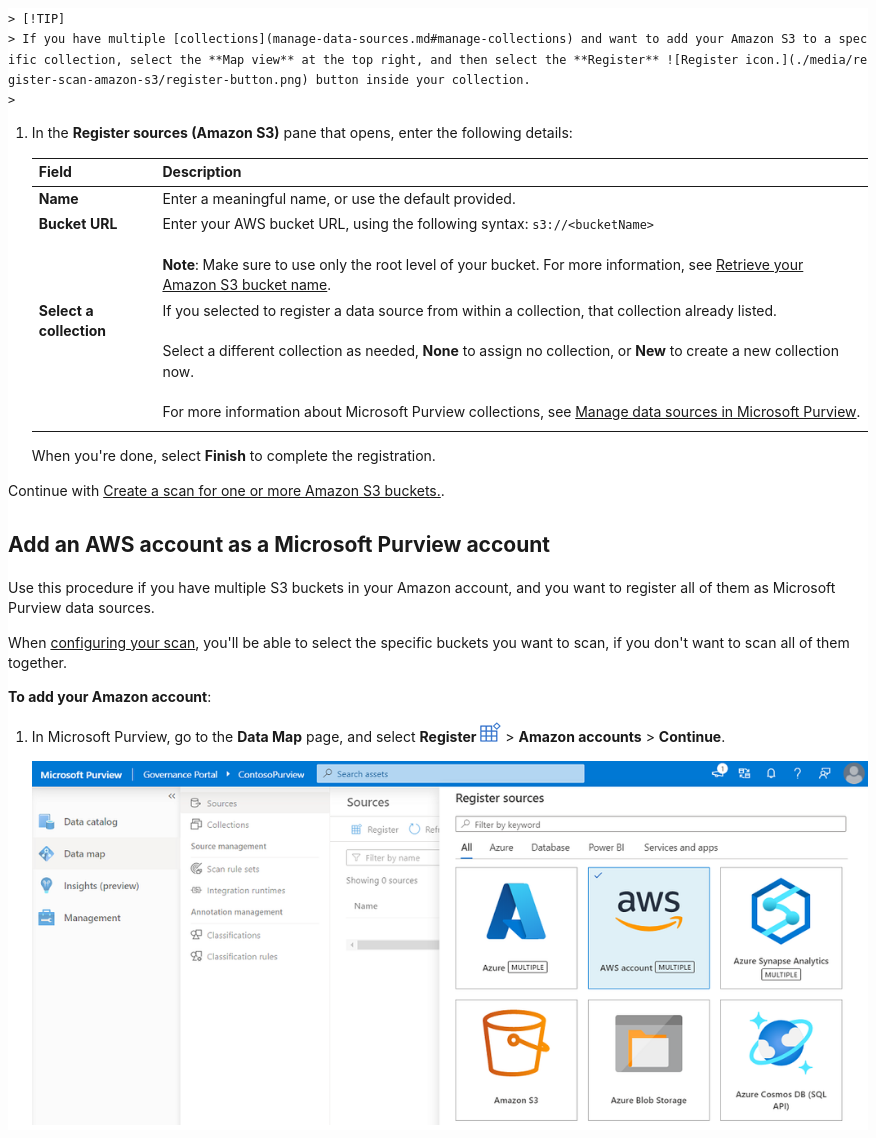    > [!TIP]
    > If you have multiple [collections](manage-data-sources.md#manage-collections) and want to add your Amazon S3 to a specific collection, select the **Map view** at the top right, and then select the **Register** ![Register icon.](./media/register-scan-amazon-s3/register-button.png) button inside your collection.
    >

1. In the **Register sources (Amazon S3)** pane that opens, enter the following details:

    |Field  |Description  |
    |---------|---------|
    |**Name**     |Enter a meaningful name, or use the default provided.         |
    |**Bucket URL**     | Enter your AWS bucket URL, using the following syntax:   `s3://<bucketName>`     <br><br>**Note**: Make sure to use only the root level of your bucket. For more information, see [Retrieve your Amazon S3 bucket name](#retrieve-your-amazon-s3-bucket-name). |
    |**Select a collection** |If you selected to register a data source from within a collection, that collection already listed. <br><br>Select a different collection as needed, **None** to assign no collection, or **New** to create a new collection now. <br><br>For more information about Microsoft Purview collections, see [Manage data sources in Microsoft Purview](manage-data-sources.md#manage-collections).|
    | | |

    When you're done, select **Finish** to complete the registration.

Continue with [Create a scan for one or more Amazon S3 buckets.](#create-a-scan-for-one-or-more-amazon-s3-buckets).

## Add an AWS account as a Microsoft Purview account

Use this procedure if you have multiple S3 buckets in your Amazon account, and you want to register all of them  as Microsoft Purview data sources.

When [configuring your scan](#create-a-scan-for-one-or-more-amazon-s3-buckets), you'll be able to select the specific buckets you want to scan, if you don't want to scan all of them together.

**To add your Amazon account**:

1. In Microsoft Purview, go to the **Data Map** page, and select **Register** ![Register icon.](./media/register-scan-amazon-s3/register-button.png) > **Amazon accounts** > **Continue**.

    ![Add an Amazon account as a Microsoft Purview data source.](./media/register-scan-amazon-s3/add-s3-account-to-purview.png)

